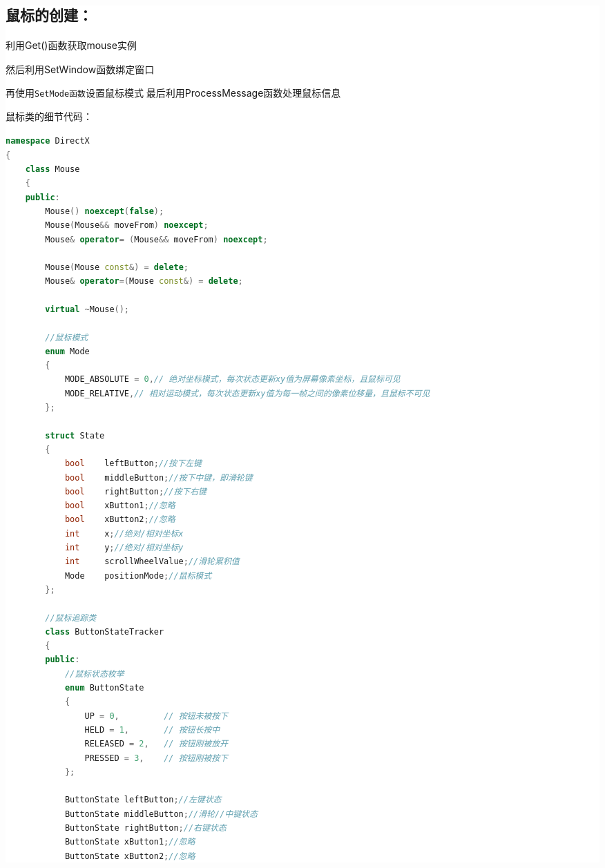 ## 鼠标的创建：

利用Get()函数获取mouse实例

然后利用SetWindow函数绑定窗口

再使用`SetMode函数`设置鼠标模式
 最后利用ProcessMessage函数处理鼠标信息

鼠标类的细节代码：

```cpp
namespace DirectX
{
	class Mouse
	{
	public:
		Mouse() noexcept(false);
		Mouse(Mouse&& moveFrom) noexcept;
		Mouse& operator= (Mouse&& moveFrom) noexcept;

		Mouse(Mouse const&) = delete;
		Mouse& operator=(Mouse const&) = delete;

		virtual ~Mouse();

		//鼠标模式
		enum Mode
		{
			MODE_ABSOLUTE = 0,// 绝对坐标模式，每次状态更新xy值为屏幕像素坐标，且鼠标可见    
			MODE_RELATIVE,// 相对运动模式，每次状态更新xy值为每一帧之间的像素位移量，且鼠标不可见
		};

		struct State
		{
			bool    leftButton;//按下左键
			bool    middleButton;//按下中键，即滑轮键
			bool    rightButton;//按下右键
			bool    xButton1;//忽略
			bool    xButton2;//忽略
			int     x;//绝对/相对坐标x
			int     y;//绝对/相对坐标y
			int     scrollWheelValue;//滑轮累积值
			Mode    positionMode;//鼠标模式
		};

		//鼠标追踪类
		class ButtonStateTracker
		{
		public:
			//鼠标状态枚举
			enum ButtonState
			{
				UP = 0,         // 按钮未被按下
				HELD = 1,       // 按钮长按中
				RELEASED = 2,   // 按钮刚被放开
				PRESSED = 3,    // 按钮刚被按下
			};

			ButtonState leftButton;//左键状态
			ButtonState middleButton;//滑轮//中键状态
			ButtonState rightButton;//右键状态
			ButtonState xButton1;//忽略
			ButtonState xButton2;//忽略

```